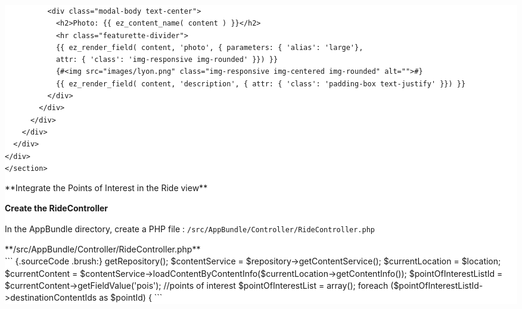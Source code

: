 ``` {.sourceCode .brush:}
          <div class="modal-body text-center">
            <h2>Photo: {{ ez_content_name( content ) }}</h2>
            <hr class="featurette-divider">
            {{ ez_render_field( content, 'photo', { parameters: { 'alias': 'large'},
            attr: { 'class': 'img-responsive img-rounded' }}) }}
            {#<img src="images/lyon.png" class="img-responsive img-centered img-rounded" alt="">#}
            {{ ez_render_field( content, 'description', { attr: { 'class': 'padding-box text-justify' }}) }}
          </div>
        </div>
      </div>
    </div>
  </div>
</div>
</section>
```

</div>
</div>
**Integrate the Points of Interest in the Ride view**

**Create the RideController**

In the AppBundle directory, create a PHP file :
`/src/AppBundle/Controller/RideController.php`

<div class="code panel pdl" style="border-width: 1px;">
<div class="codeHeader panelHeader pdl"
style="border-bottom-width: 1px;">
**/src/AppBundle/Controller/RideController.php**

</div>
<div class="codeContent panelContent pdl">
``` {.sourceCode .brush:}
<?php
namespace AppBundle\Controller;
use eZ\Publish\API\Repository\Values\Content\Query;
use eZ\Publish\API\Repository\Values\Content\Query\Criterion;
use eZ\Bundle\EzPublishCoreBundle\Controller;
use eZ\Publish\API\Repository\Values\Content\Query\SortClause;
use eZ\Publish\Core\Repository\Values\Content\Location;
class RideController extends Controller
{
  /**
   * Action used to display a ride
   *  - Adds the list of all related Points of interest to the response.
   *
   * @param Location $location
   * @param $viewType
   * @param bool $layout
   * @param array $params
   * @return mixed
   */
  public function viewRideWithPOIAction(Location $location, $viewType, $layout = false, array $params = array())
  {
    $repository = $this->getRepository();
    $contentService = $repository->getContentService();
    $currentLocation = $location;
    $currentContent = $contentService->loadContentByContentInfo($currentLocation->getContentInfo());
    $pointOfInterestListId = $currentContent->getFieldValue('pois'); //points of interest
    $pointOfInterestList = array();
    foreach ($pointOfInterestListId->destinationContentIds as $pointId)
    {
```